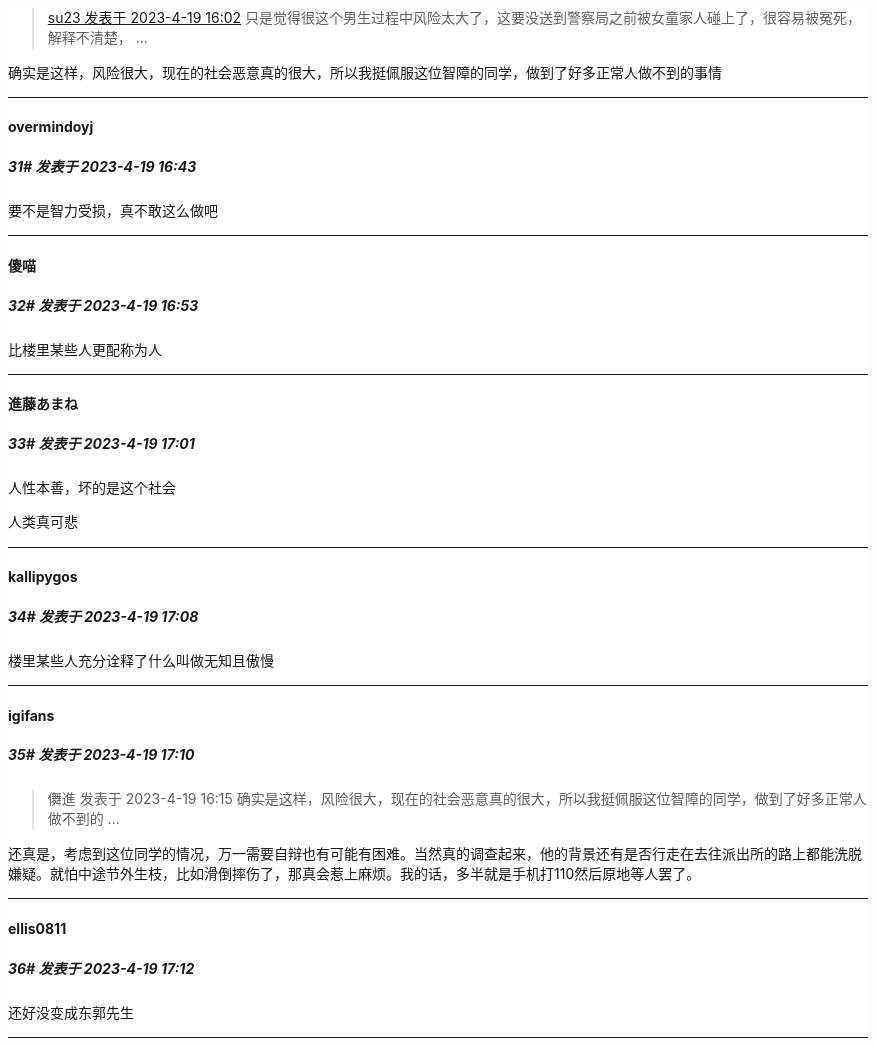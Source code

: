 <blockquote><a href="httphttps://bbs.saraba1st.com/2b/forum.php?mod=redirect&amp;goto=findpost&amp;pid=60520817&amp;ptid=2129615" target="_blank">su23 发表于 2023-4-19 16:02</a>
只是觉得很这个男生过程中风险太大了，这要没送到警察局之前被女童家人碰上了，很容易被冤死，解释不清楚， ...</blockquote>
确实是这样，风险很大，现在的社会恶意真的很大，所以我挺佩服这位智障的同学，做到了好多正常人做不到的事情


*****

####  overmindoyj  
##### 31#       发表于 2023-4-19 16:43

要不是智力受损，真不敢这么做吧

*****

####  傻喵  
##### 32#       发表于 2023-4-19 16:53

比楼里某些人更配称为人

*****

####  進藤あまね  
##### 33#       发表于 2023-4-19 17:01

人性本善，坏的是这个社会

人类真可悲

*****

####  kallipygos  
##### 34#       发表于 2023-4-19 17:08

楼里某些人充分诠释了什么叫做无知且傲慢

*****

####  igifans  
##### 35#       发表于 2023-4-19 17:10

<blockquote>儛進 发表于 2023-4-19 16:15
确实是这样，风险很大，现在的社会恶意真的很大，所以我挺佩服这位智障的同学，做到了好多正常人做不到的 ...</blockquote>
还真是，考虑到这位同学的情况，万一需要自辩也有可能有困难。当然真的调查起来，他的背景还有是否行走在去往派出所的路上都能洗脱嫌疑。就怕中途节外生枝，比如滑倒摔伤了，那真会惹上麻烦。我的话，多半就是手机打110然后原地等人罢了。

*****

####  ellis0811  
##### 36#       发表于 2023-4-19 17:12

还好没变成东郭先生

*****
